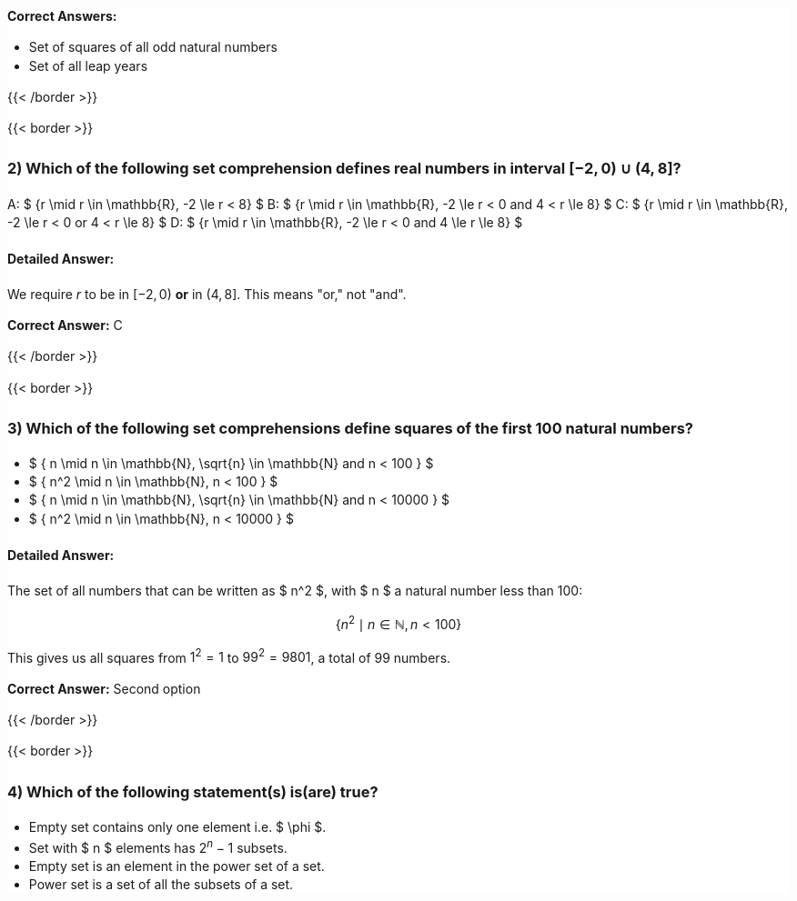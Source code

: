 **Correct Answers:**

- Set of squares of all odd natural numbers
- Set of all leap years

{{< /border >}}

{{< border >}}

### 2) Which of the following set comprehension defines real numbers in interval $[-2,0) \cup (4,8]$?

A: \$ \{r \mid r \in \mathbb{R}, -2 \le r < 8\} \$
B: \$ \{r \mid r \in \mathbb{R}, -2 \le r < 0 and 4 < r \le 8\} \$
C: \$ \{r \mid r \in \mathbb{R}, -2 \le r < 0 or 4 < r \le 8\} \$
D: \$ \{r \mid r \in \mathbb{R}, -2 \le r < 0 and 4 \le r \le 8\} \$

#### **Detailed Answer:**

We require $r$ to be in $[-2,0)$ **or** in $(4,8]$. This means "or," not "and".

**Correct Answer:** C

{{< /border >}}

{{< border >}}

### 3) Which of the following set comprehensions define squares of the first 100 natural numbers?

- \$ \{ n \mid n \in \mathbb{N}, \sqrt{n} \in \mathbb{N} and n < 100 \} \$
- \$ \{ n^2 \mid n \in \mathbb{N}, n < 100 \} \$
- \$ \{ n \mid n \in \mathbb{N}, \sqrt{n} \in \mathbb{N} and n < 10000 \} \$
- \$ \{ n^2 \mid n \in \mathbb{N}, n < 10000 \} \$


#### **Detailed Answer:**

The set of all numbers that can be written as \$ n^2 \$, with \$ n \$ a natural number less than 100:

$$
\{ n^2 \mid n \in \mathbb{N}, n < 100 \}
$$

This gives us all squares from $1^2 = 1$ to $99^2 = 9801$, a total of 99 numbers.

**Correct Answer:** Second option

{{< /border >}}

{{< border >}}

### 4) Which of the following statement(s) is(are) true?

- Empty set contains only one element i.e. \$ \phi \$.
- Set with \$ n \$ elements has $2^n-1$ subsets.
- Empty set is an element in the power set of a set.
- Power set is a set of all the subsets of a set.


[^1]: image.jpg
[^2]: image.jpg